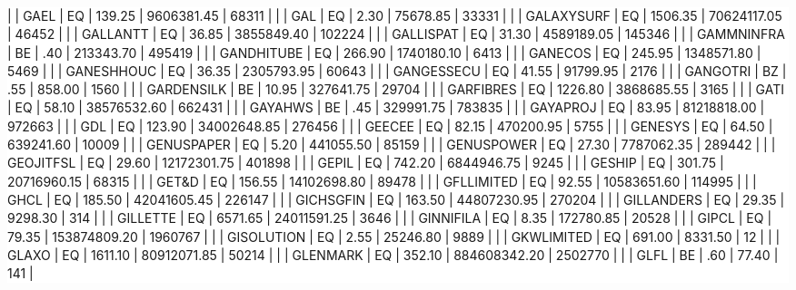 |  | GAEL | EQ | 139.25 | 9606381.45 | 68311 |
|  | GAL | EQ | 2.30 | 75678.85 | 33331 |
|  | GALAXYSURF | EQ | 1506.35 | 70624117.05 | 46452 |
|  | GALLANTT | EQ | 36.85 | 3855849.40 | 102224 |
|  | GALLISPAT | EQ | 31.30 | 4589189.05 | 145346 |
|  | GAMMNINFRA | BE | .40 | 213343.70 | 495419 |
|  | GANDHITUBE | EQ | 266.90 | 1740180.10 | 6413 |
|  | GANECOS | EQ | 245.95 | 1348571.80 | 5469 |
|  | GANESHHOUC | EQ | 36.35 | 2305793.95 | 60643 |
|  | GANGESSECU | EQ | 41.55 | 91799.95 | 2176 |
|  | GANGOTRI | BZ | .55 | 858.00 | 1560 |
|  | GARDENSILK | BE | 10.95 | 327641.75 | 29704 |
|  | GARFIBRES | EQ | 1226.80 | 3868685.55 | 3165 |
|  | GATI | EQ | 58.10 | 38576532.60 | 662431 |
|  | GAYAHWS | BE | .45 | 329991.75 | 783835 |
|  | GAYAPROJ | EQ | 83.95 | 81218818.00 | 972663 |
|  | GDL | EQ | 123.90 | 34002648.85 | 276456 |
|  | GEECEE | EQ | 82.15 | 470200.95 | 5755 |
|  | GENESYS | EQ | 64.50 | 639241.60 | 10009 |
|  | GENUSPAPER | EQ | 5.20 | 441055.50 | 85159 |
|  | GENUSPOWER | EQ | 27.30 | 7787062.35 | 289442 |
|  | GEOJITFSL | EQ | 29.60 | 12172301.75 | 401898 |
|  | GEPIL | EQ | 742.20 | 6844946.75 | 9245 |
|  | GESHIP | EQ | 301.75 | 20716960.15 | 68315 |
|  | GET&D | EQ | 156.55 | 14102698.80 | 89478 |
|  | GFLLIMITED | EQ | 92.55 | 10583651.60 | 114995 |
|  | GHCL | EQ | 185.50 | 42041605.45 | 226147 |
|  | GICHSGFIN | EQ | 163.50 | 44807230.95 | 270204 |
|  | GILLANDERS | EQ | 29.35 | 9298.30 | 314 |
|  | GILLETTE | EQ | 6571.65 | 24011591.25 | 3646 |
|  | GINNIFILA | EQ | 8.35 | 172780.85 | 20528 |
|  | GIPCL | EQ | 79.35 | 153874809.20 | 1960767 |
|  | GISOLUTION | EQ | 2.55 | 25246.80 | 9889 |
|  | GKWLIMITED | EQ | 691.00 | 8331.50 | 12 |
|  | GLAXO | EQ | 1611.10 | 80912071.85 | 50214 |
|  | GLENMARK | EQ | 352.10 | 884608342.20 | 2502770 |
|  | GLFL | BE | .60 | 77.40 | 141 |